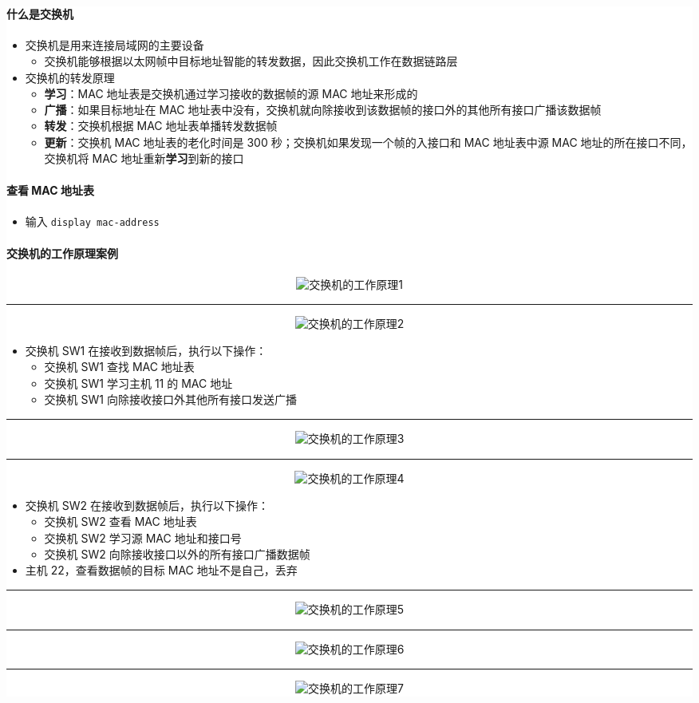 #### 什么是交换机

- 交换机是用来连接局域网的主要设备
  - 交换机能够根据以太网帧中目标地址智能的转发数据，因此交换机工作在数据链路层
- 交换机的转发原理
  - **学习**：MAC 地址表是交换机通过学习接收的数据帧的源 MAC 地址来形成的
  - **广播**：如果目标地址在 MAC 地址表中没有，交换机就向除接收到该数据帧的接口外的其他所有接口广播该数据帧
  - **转发**：交换机根据 MAC 地址表单播转发数据帧
  - **更新**：交换机 MAC 地址表的老化时间是 300 秒；交换机如果发现一个帧的入接口和 MAC 地址表中源 MAC 地址的所在接口不同，交换机将 MAC 地址重新**学习**到新的接口

#### 查看 MAC 地址表

- 输入 `display mac-address`

#### 交换机的工作原理案例

<div align=center> <img alt="交换机的工作原理1" title="" src=https://kkkkzzzzyy.oss-cn-beijing.aliyuncs.com/云计算/交换机的工作原理1.png width=100%/> </div>

---

<div align=center> <img alt="交换机的工作原理2" title="" src=https://kkkkzzzzyy.oss-cn-beijing.aliyuncs.com/云计算/交换机的工作原理2.png width=100%/> </div>

- 交换机 SW1 在接收到数据帧后，执行以下操作：
  - 交换机 SW1 查找 MAC 地址表
  - 交换机 SW1 学习主机 11 的 MAC 地址
  - 交换机 SW1 向除接收接口外其他所有接口发送广播

---

<div align=center> <img alt="交换机的工作原理3" title="" src=https://kkkkzzzzyy.oss-cn-beijing.aliyuncs.com/云计算/交换机的工作原理3.png width=100%/> </div>

---

<div align=center> <img alt="交换机的工作原理4" title="" src=https://kkkkzzzzyy.oss-cn-beijing.aliyuncs.com/云计算/交换机的工作原理4.png width=100%/> </div>

- 交换机 SW2 在接收到数据帧后，执行以下操作：
  - 交换机 SW2 查看 MAC 地址表
  - 交换机 SW2 学习源 MAC 地址和接口号
  - 交换机 SW2 向除接收接口以外的所有接口广播数据帧
- 主机 22，查看数据帧的目标 MAC 地址不是自己，丢弃

---

<div align=center> <img alt="交换机的工作原理5" title="" src=https://kkkkzzzzyy.oss-cn-beijing.aliyuncs.com/云计算/交换机的工作原理5.png width=100%/> </div>

---

<div align=center> <img alt="交换机的工作原理6" title="" src=https://kkkkzzzzyy.oss-cn-beijing.aliyuncs.com/云计算/交换机的工作原理6.png width=100%/> </div>

---

<div align=center> <img alt="交换机的工作原理7" title="" src=https://kkkkzzzzyy.oss-cn-beijing.aliyuncs.com/云计算/交换机的工作原理7.png width=100%/> </div>
